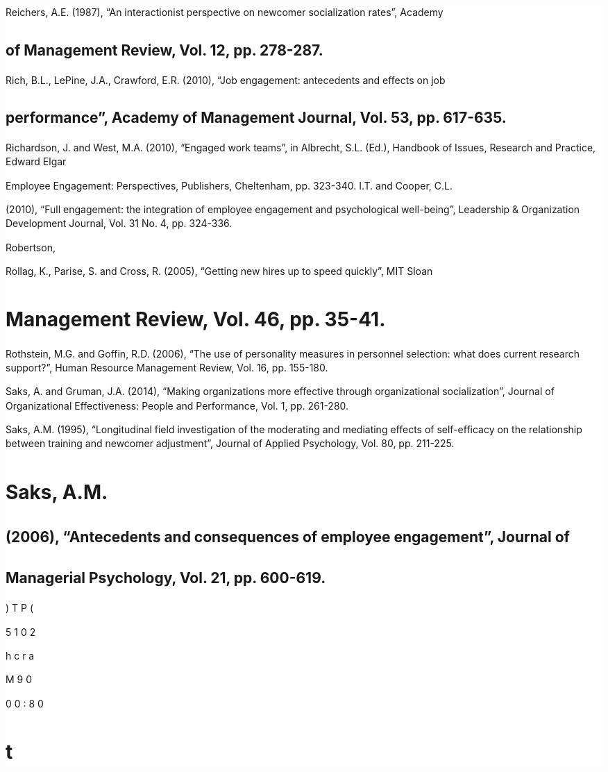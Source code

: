 Reichers, A.E. (1987), “An interactionist perspective on newcomer socialization rates”, Academy

## of Management Review, Vol. 12, pp. 278-287.

Rich, B.L., LePine, J.A., Crawford, E.R. (2010), “Job engagement: antecedents and effects on job

## performance”, Academy of Management Journal, Vol. 53, pp. 617-635.

Richardson, J. and West, M.A. (2010), “Engaged work teams”, in Albrecht, S.L. (Ed.), Handbook of Issues, Research and Practice, Edward Elgar

Employee Engagement: Perspectives, Publishers, Cheltenham, pp. 323-340. I.T. and Cooper, C.L.

(2010), “Full engagement: the integration of employee engagement and psychological well-being”, Leadership & Organization Development Journal, Vol. 31 No. 4, pp. 324-336.

Robertson,

Rollag, K., Parise, S. and Cross, R. (2005), “Getting new hires up to speed quickly”, MIT Sloan

# Management Review, Vol. 46, pp. 35-41.

Rothstein, M.G. and Goffin, R.D. (2006), “The use of personality measures in personnel selection: what does current research support?”, Human Resource Management Review, Vol. 16, pp. 155-180.

Saks, A. and Gruman, J.A. (2014), “Making organizations more effective through organizational socialization”, Journal of Organizational Effectiveness: People and Performance, Vol. 1, pp. 261-280.

Saks, A.M. (1995), “Longitudinal field investigation of the moderating and mediating effects of self-efficacy on the relationship between training and newcomer adjustment”, Journal of Applied Psychology, Vol. 80, pp. 211-225.

# Saks, A.M.

## (2006), “Antecedents and consequences of employee engagement”, Journal of

## Managerial Psychology, Vol. 21, pp. 600-619.

) T P (

5 1 0 2

h c r a

M 9 0

0 0 : 8 0

# t
